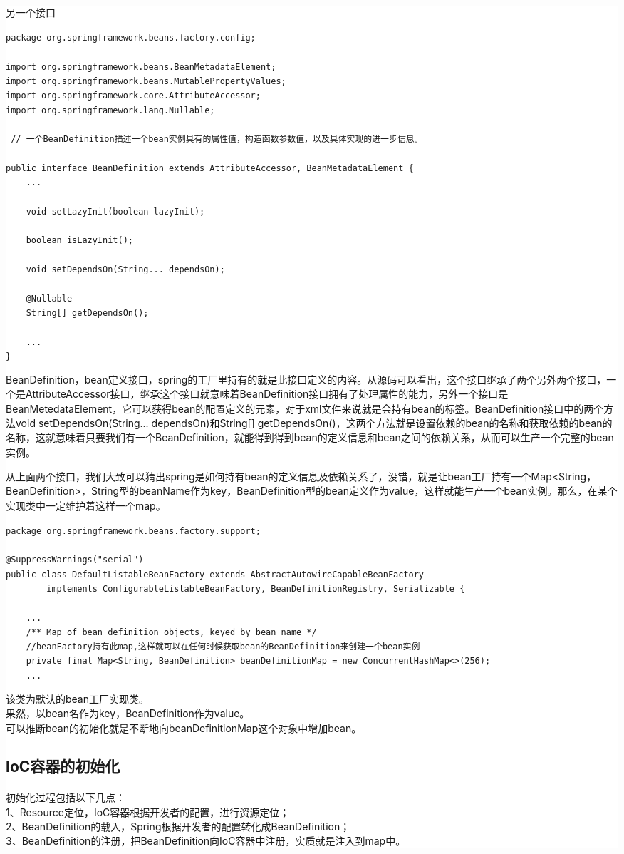 另一个接口  
```
package org.springframework.beans.factory.config;

import org.springframework.beans.BeanMetadataElement;
import org.springframework.beans.MutablePropertyValues;
import org.springframework.core.AttributeAccessor;
import org.springframework.lang.Nullable;

 // 一个BeanDefinition描述一个bean实例具有的属性值，构造函数参数值，以及具体实现的进一步信息。

public interface BeanDefinition extends AttributeAccessor, BeanMetadataElement {
	...

    void setLazyInit(boolean lazyInit);

    boolean isLazyInit();
 
    void setDependsOn(String... dependsOn);
 
    @Nullable
    String[] getDependsOn();

	...
}
```
BeanDefinition，bean定义接口，spring的工厂里持有的就是此接口定义的内容。从源码可以看出，这个接口继承了两个另外两个接口，一个是AttributeAccessor接口，继承这个接口就意味着BeanDefinition接口拥有了处理属性的能力，另外一个接口是BeanMetedataElement，它可以获得bean的配置定义的元素，对于xml文件来说就是会持有bean的标签。BeanDefinition接口中的两个方法void setDependsOn(String... dependsOn)和String[] getDependsOn()，这两个方法就是设置依赖的bean的名称和获取依赖的bean的名称，这就意味着只要我们有一个BeanDefinition，就能得到得到bean的定义信息和bean之间的依赖关系，从而可以生产一个完整的bean实例。

从上面两个接口，我们大致可以猜出spring是如何持有bean的定义信息及依赖关系了，没错，就是让bean工厂持有一个Map<String，BeanDefinition>，String型的beanName作为key，BeanDefinition型的bean定义作为value，这样就能生产一个bean实例。那么，在某个实现类中一定维护着这样一个map。  
```
package org.springframework.beans.factory.support;

@SuppressWarnings("serial")
public class DefaultListableBeanFactory extends AbstractAutowireCapableBeanFactory
        implements ConfigurableListableBeanFactory, BeanDefinitionRegistry, Serializable {

	...
	/** Map of bean definition objects, keyed by bean name */
    //beanFactory持有此map,这样就可以在任何时候获取bean的BeanDefinition来创建一个bean实例
    private final Map<String, BeanDefinition> beanDefinitionMap = new ConcurrentHashMap<>(256);
    ...
```
该类为默认的bean工厂实现类。  
果然，以bean名作为key，BeanDefinition作为value。  
可以推断bean的初始化就是不断地向beanDefinitionMap这个对象中增加bean。  



## IoC容器的初始化
初始化过程包括以下几点：  
1、Resource定位，IoC容器根据开发者的配置，进行资源定位；  
2、BeanDefinition的载入，Spring根据开发者的配置转化成BeanDefinition；  
3、BeanDefinition的注册，把BeanDefinition向IoC容器中注册，实质就是注入到map中。  
